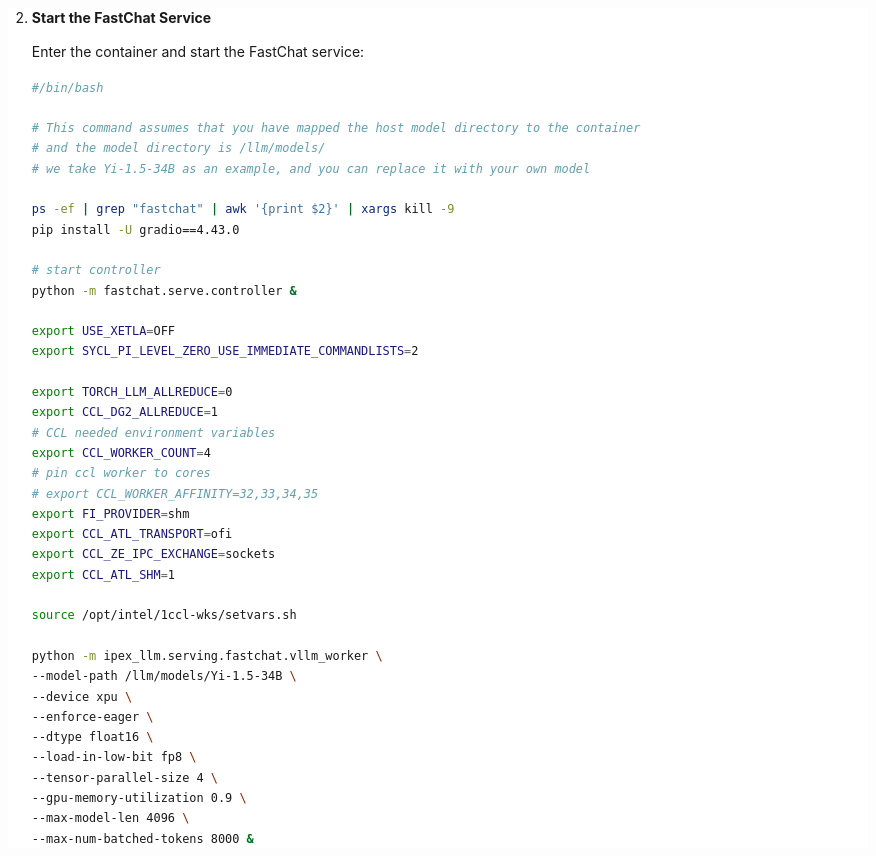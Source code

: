 2. **Start the FastChat Service**

    Enter the container and start the FastChat service:

    ```bash
    #/bin/bash

    # This command assumes that you have mapped the host model directory to the container
    # and the model directory is /llm/models/
    # we take Yi-1.5-34B as an example, and you can replace it with your own model

    ps -ef | grep "fastchat" | awk '{print $2}' | xargs kill -9
    pip install -U gradio==4.43.0
    
    # start controller
    python -m fastchat.serve.controller &

    export USE_XETLA=OFF
    export SYCL_PI_LEVEL_ZERO_USE_IMMEDIATE_COMMANDLISTS=2
    
    export TORCH_LLM_ALLREDUCE=0
    export CCL_DG2_ALLREDUCE=1
    # CCL needed environment variables
    export CCL_WORKER_COUNT=4
    # pin ccl worker to cores
    # export CCL_WORKER_AFFINITY=32,33,34,35
    export FI_PROVIDER=shm
    export CCL_ATL_TRANSPORT=ofi
    export CCL_ZE_IPC_EXCHANGE=sockets
    export CCL_ATL_SHM=1
    
    source /opt/intel/1ccl-wks/setvars.sh
    
    python -m ipex_llm.serving.fastchat.vllm_worker \
    --model-path /llm/models/Yi-1.5-34B \
    --device xpu \
    --enforce-eager \
    --dtype float16 \
    --load-in-low-bit fp8 \
    --tensor-parallel-size 4 \
    --gpu-memory-utilization 0.9 \
    --max-model-len 4096 \
    --max-num-batched-tokens 8000 &
    